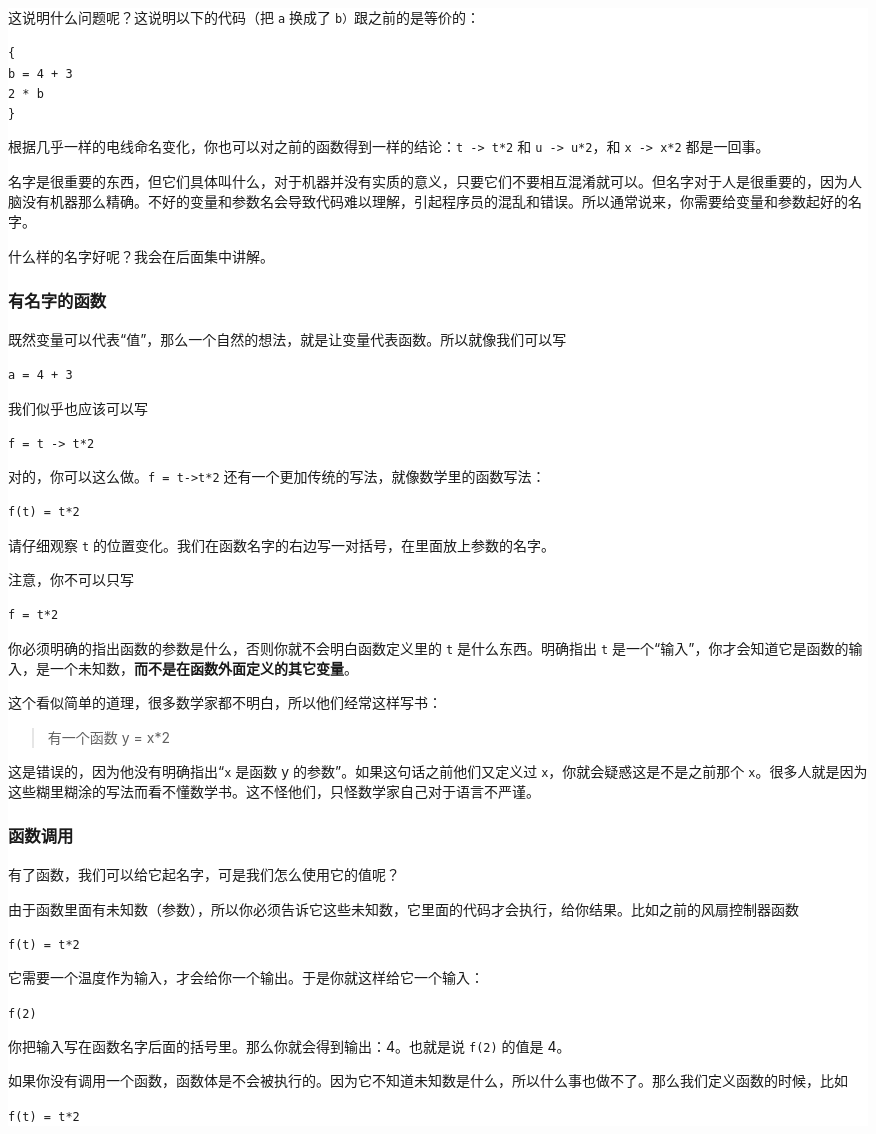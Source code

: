 <p>这说明什么问题呢？这说明以下的代码（把 <code class="highlighter-rouge">a</code> 换成了 <code class="highlighter-rouge">b）</code>跟之前的是等价的：</p>
<div class="language-c highlighter-rouge"><div class="highlight"><pre class="highlight"><code><span class="p">{</span>
<span class="n">b</span> <span class="o">=</span> <span class="mi">4</span> <span class="o">+</span> <span class="mi">3</span>
<span class="mi">2</span> <span class="o">*</span> <span class="n">b</span>
<span class="p">}</span>
</code></pre></div></div>
<p>根据几乎一样的电线命名变化，你也可以对之前的函数得到一样的结论：<code class="highlighter-rouge">t -&gt; t*2</code> 和 <code class="highlighter-rouge">u -&gt; u*2</code>，和 <code class="highlighter-rouge">x -&gt; x*2</code> 都是一回事。</p>
<p>名字是很重要的东西，但它们具体叫什么，对于机器并没有实质的意义，只要它们不要相互混淆就可以。但名字对于人是很重要的，因为人脑没有机器那么精确。不好的变量和参数名会导致代码难以理解，引起程序员的混乱和错误。所以通常说来，你需要给变量和参数起好的名字。</p>
<p>什么样的名字好呢？我会在后面集中讲解。</p>
<h3 id="有名字的函数">有名字的函数</h3>
<p>既然变量可以代表“值”，那么一个自然的想法，就是让变量代表函数。所以就像我们可以写</p>
<div class="language-c highlighter-rouge"><div class="highlight"><pre class="highlight"><code><span class="n">a</span> <span class="o">=</span> <span class="mi">4</span> <span class="o">+</span> <span class="mi">3</span>
</code></pre></div></div>
<p>我们似乎也应该可以写</p>
<div class="language-haskell highlighter-rouge"><div class="highlight"><pre class="highlight"><code><span class="n">f</span> <span class="o">=</span> <span class="n">t</span> <span class="o">-&gt;</span> <span class="n">t</span><span class="o">*</span><span class="mi">2</span>
</code></pre></div></div>
<p>对的，你可以这么做。<code class="highlighter-rouge">f = t-&gt;t*2</code> 还有一个更加传统的写法，就像数学里的函数写法：</p>
<div class="language-c highlighter-rouge"><div class="highlight"><pre class="highlight"><code><span class="n">f</span><span class="p">(</span><span class="n">t</span><span class="p">)</span> <span class="o">=</span> <span class="n">t</span><span class="o">*</span><span class="mi">2</span>
</code></pre></div></div>
<p>请仔细观察 <code class="highlighter-rouge">t</code> 的位置变化。我们在函数名字的右边写一对括号，在里面放上参数的名字。</p>
<p>注意，你不可以只写</p>
<div class="language-c highlighter-rouge"><div class="highlight"><pre class="highlight"><code><span class="n">f</span> <span class="o">=</span> <span class="n">t</span><span class="o">*</span><span class="mi">2</span>
</code></pre></div></div>
<p>你必须明确的指出函数的参数是什么，否则你就不会明白函数定义里的 <code class="highlighter-rouge">t</code> 是什么东西。明确指出 <code class="highlighter-rouge">t</code> 是一个“输入”，你才会知道它是函数的输入，是一个未知数，<strong>而不是在函数外面定义的其它变量</strong>。</p>
<p>这个看似简单的道理，很多数学家都不明白，所以他们经常这样写书：</p>
<blockquote>
<p>有一个函数 y = x*2</p>
</blockquote>
<p>这是错误的，因为他没有明确指出“<code class="highlighter-rouge">x</code> 是函数 y 的参数”。如果这句话之前他们又定义过 <code class="highlighter-rouge">x</code>，你就会疑惑这是不是之前那个 <code class="highlighter-rouge">x</code>。很多人就是因为这些糊里糊涂的写法而看不懂数学书。这不怪他们，只怪数学家自己对于语言不严谨。</p>
<h3 id="函数调用">函数调用</h3>
<p>有了函数，我们可以给它起名字，可是我们怎么使用它的值呢？</p>
<p>由于函数里面有未知数（参数），所以你必须告诉它这些未知数，它里面的代码才会执行，给你结果。比如之前的风扇控制器函数</p>
<div class="language-c highlighter-rouge"><div class="highlight"><pre class="highlight"><code><span class="n">f</span><span class="p">(</span><span class="n">t</span><span class="p">)</span> <span class="o">=</span> <span class="n">t</span><span class="o">*</span><span class="mi">2</span>
</code></pre></div></div>
<p>它需要一个温度作为输入，才会给你一个输出。于是你就这样给它一个输入：</p>
<div class="language-c highlighter-rouge"><div class="highlight"><pre class="highlight"><code><span class="n">f</span><span class="p">(</span><span class="mi">2</span><span class="p">)</span>
</code></pre></div></div>
<p>你把输入写在函数名字后面的括号里。那么你就会得到输出：4。也就是说 <code class="highlighter-rouge">f(2)</code> 的值是 4。</p>
<p>如果你没有调用一个函数，函数体是不会被执行的。因为它不知道未知数是什么，所以什么事也做不了。那么我们定义函数的时候，比如</p>
<div class="language-c highlighter-rouge"><div class="highlight"><pre class="highlight"><code><span class="n">f</span><span class="p">(</span><span class="n">t</span><span class="p">)</span> <span class="o">=</span> <span class="n">t</span><span class="o">*</span><span class="mi">2</span>
</code></pre></div></div>